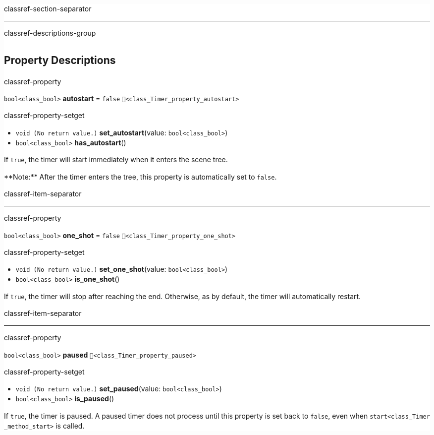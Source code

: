 classref-section-separator

------------------------------------------------------------------------

classref-descriptions-group

## Property Descriptions

classref-property

`bool<class_bool>` **autostart** = `false`
`🔗<class_Timer_property_autostart>`

classref-property-setget

-   `void (No return value.)` **set\_autostart**(value:
    `bool<class_bool>`)
-   `bool<class_bool>` **has\_autostart**()

If `true`, the timer will start immediately when it enters the scene
tree.

\*\*Note:\*\* After the timer enters the tree, this property is
automatically set to `false`.

classref-item-separator

------------------------------------------------------------------------

classref-property

`bool<class_bool>` **one\_shot** = `false`
`🔗<class_Timer_property_one_shot>`

classref-property-setget

-   `void (No return value.)` **set\_one\_shot**(value:
    `bool<class_bool>`)
-   `bool<class_bool>` **is\_one\_shot**()

If `true`, the timer will stop after reaching the end. Otherwise, as by
default, the timer will automatically restart.

classref-item-separator

------------------------------------------------------------------------

classref-property

`bool<class_bool>` **paused** `🔗<class_Timer_property_paused>`

classref-property-setget

-   `void (No return value.)` **set\_paused**(value: `bool<class_bool>`)
-   `bool<class_bool>` **is\_paused**()

If `true`, the timer is paused. A paused timer does not process until
this property is set back to `false`, even when
`start<class_Timer_method_start>` is called.
